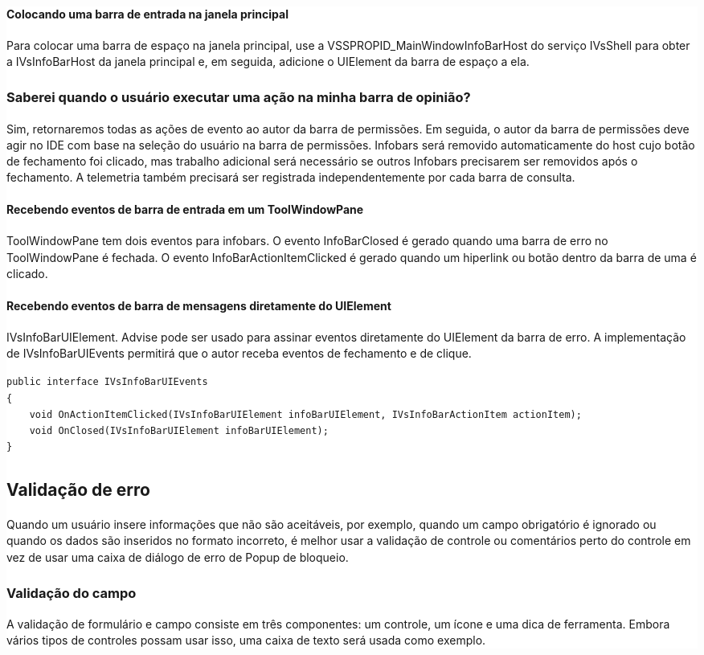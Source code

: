 
#### <a name="placing-an-infobar-in-the-main-window"></a>Colocando uma barra de entrada na janela principal
 Para colocar uma barra de espaço na janela principal, use a VSSPROPID_MainWindowInfoBarHost do serviço IVsShell para obter a IVsInfoBarHost da janela principal e, em seguida, adicione o UIElement da barra de espaço a ela.

### <a name="will-i-know-when-the-user-takes-action-in-my-infobar"></a>Saberei quando o usuário executar uma ação na minha barra de opinião?
 Sim, retornaremos todas as ações de evento ao autor da barra de permissões. Em seguida, o autor da barra de permissões deve agir no IDE com base na seleção do usuário na barra de permissões. Infobars será removido automaticamente do host cujo botão de fechamento foi clicado, mas trabalho adicional será necessário se outros Infobars precisarem ser removidos após o fechamento. A telemetria também precisará ser registrada independentemente por cada barra de consulta.

#### <a name="receiving-infobar-events-in-a-toolwindowpane"></a>Recebendo eventos de barra de entrada em um ToolWindowPane
 ToolWindowPane tem dois eventos para infobars. O evento InfoBarClosed é gerado quando uma barra de erro no ToolWindowPane é fechada. O evento InfoBarActionItemClicked é gerado quando um hiperlink ou botão dentro da barra de uma é clicado.

#### <a name="receiving-infobar-events-directly-from-the-uielement"></a>Recebendo eventos de barra de mensagens diretamente do UIElement
 IVsInfoBarUIElement. Advise pode ser usado para assinar eventos diretamente do UIElement da barra de erro. A implementação de IVsInfoBarUIEvents permitirá que o autor receba eventos de fechamento e de clique.

```
public interface IVsInfoBarUIEvents
{
    void OnActionItemClicked(IVsInfoBarUIElement infoBarUIElement, IVsInfoBarActionItem actionItem);
    void OnClosed(IVsInfoBarUIElement infoBarUIElement);
}

```

## <a name="error-validation"></a><a name="BKMK_ErrorValidation"></a> Validação de erro
 Quando um usuário insere informações que não são aceitáveis, por exemplo, quando um campo obrigatório é ignorado ou quando os dados são inseridos no formato incorreto, é melhor usar a validação de controle ou comentários perto do controle em vez de usar uma caixa de diálogo de erro de Popup de bloqueio.

### <a name="field-validation"></a>Validação do campo
 A validação de formulário e campo consiste em três componentes: um controle, um ícone e uma dica de ferramenta. Embora vários tipos de controles possam usar isso, uma caixa de texto será usada como exemplo.
